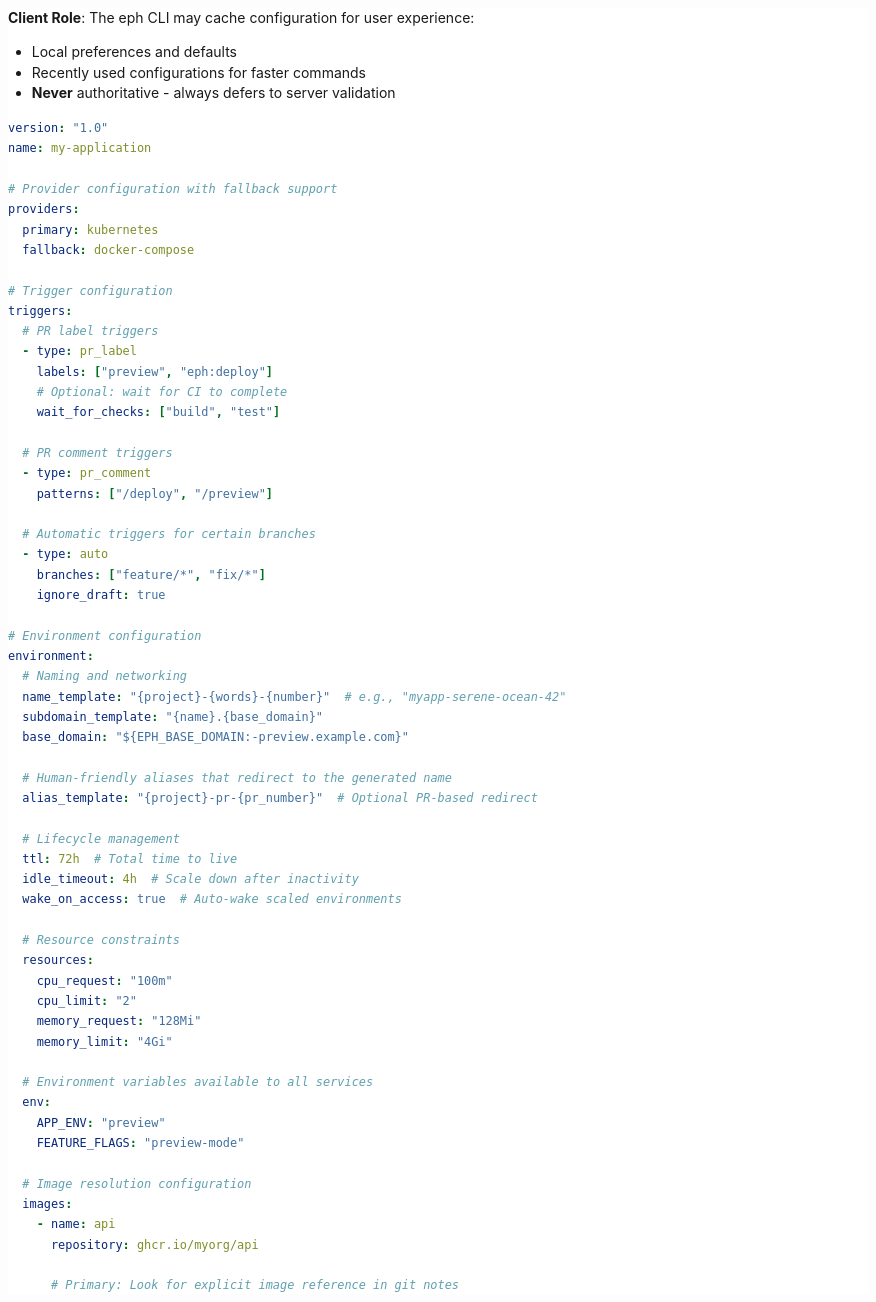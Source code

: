 **Client Role**: The eph CLI may cache configuration for user experience:
- Local preferences and defaults
- Recently used configurations for faster commands
- **Never** authoritative - always defers to server validation

```yaml
version: "1.0"
name: my-application

# Provider configuration with fallback support
providers:
  primary: kubernetes
  fallback: docker-compose

# Trigger configuration
triggers:
  # PR label triggers
  - type: pr_label
    labels: ["preview", "eph:deploy"]
    # Optional: wait for CI to complete
    wait_for_checks: ["build", "test"]

  # PR comment triggers
  - type: pr_comment
    patterns: ["/deploy", "/preview"]

  # Automatic triggers for certain branches
  - type: auto
    branches: ["feature/*", "fix/*"]
    ignore_draft: true

# Environment configuration
environment:
  # Naming and networking
  name_template: "{project}-{words}-{number}"  # e.g., "myapp-serene-ocean-42"
  subdomain_template: "{name}.{base_domain}"
  base_domain: "${EPH_BASE_DOMAIN:-preview.example.com}"

  # Human-friendly aliases that redirect to the generated name
  alias_template: "{project}-pr-{pr_number}"  # Optional PR-based redirect

  # Lifecycle management
  ttl: 72h  # Total time to live
  idle_timeout: 4h  # Scale down after inactivity
  wake_on_access: true  # Auto-wake scaled environments

  # Resource constraints
  resources:
    cpu_request: "100m"
    cpu_limit: "2"
    memory_request: "128Mi"
    memory_limit: "4Gi"

  # Environment variables available to all services
  env:
    APP_ENV: "preview"
    FEATURE_FLAGS: "preview-mode"

  # Image resolution configuration
  images:
    - name: api
      repository: ghcr.io/myorg/api

      # Primary: Look for explicit image reference in git notes
```